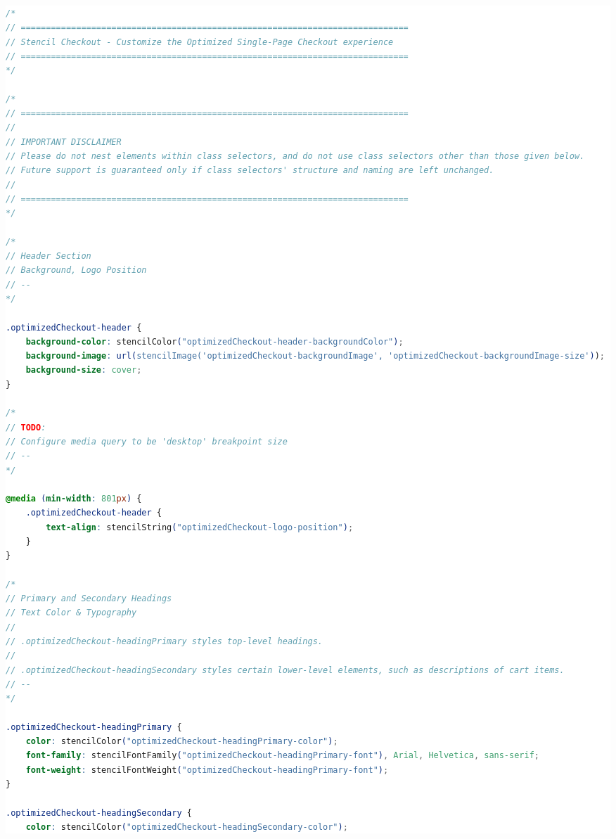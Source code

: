 

```css
/* 
// =============================================================================
// Stencil Checkout - Customize the Optimized Single-Page Checkout experience
// =============================================================================
*/

/*
// =============================================================================
//
// IMPORTANT DISCLAIMER
// Please do not nest elements within class selectors, and do not use class selectors other than those given below.
// Future support is guaranteed only if class selectors' structure and naming are left unchanged.
//
// =============================================================================
*/

/*
// Header Section
// Background, Logo Position
// --
*/

.optimizedCheckout-header {
    background-color: stencilColor("optimizedCheckout-header-backgroundColor");
    background-image: url(stencilImage('optimizedCheckout-backgroundImage', 'optimizedCheckout-backgroundImage-size'));
    background-size: cover;
}

/*
// TODO:
// Configure media query to be 'desktop' breakpoint size
// --
*/

@media (min-width: 801px) {
    .optimizedCheckout-header {
        text-align: stencilString("optimizedCheckout-logo-position");
    }
}

/*
// Primary and Secondary Headings
// Text Color & Typography
//
// .optimizedCheckout-headingPrimary styles top-level headings.
//
// .optimizedCheckout-headingSecondary styles certain lower-level elements, such as descriptions of cart items.
// --
*/

.optimizedCheckout-headingPrimary {
    color: stencilColor("optimizedCheckout-headingPrimary-color");
    font-family: stencilFontFamily("optimizedCheckout-headingPrimary-font"), Arial, Helvetica, sans-serif;
    font-weight: stencilFontWeight("optimizedCheckout-headingPrimary-font");
}

.optimizedCheckout-headingSecondary {
    color: stencilColor("optimizedCheckout-headingSecondary-color");
```